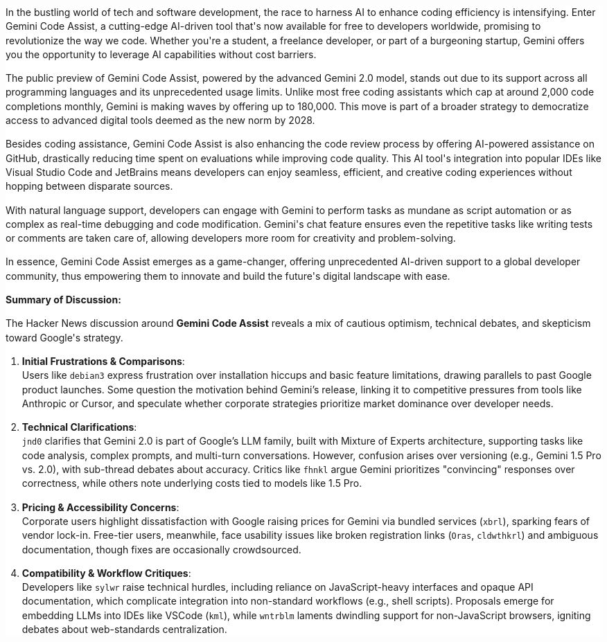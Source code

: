 In the bustling world of tech and software development, the race to harness AI to enhance coding efficiency is intensifying. Enter Gemini Code Assist, a cutting-edge AI-driven tool that's now available for free to developers worldwide, promising to revolutionize the way we code. Whether you're a student, a freelance developer, or part of a burgeoning startup, Gemini offers you the opportunity to leverage AI capabilities without cost barriers.

The public preview of Gemini Code Assist, powered by the advanced Gemini 2.0 model, stands out due to its support across all programming languages and its unprecedented usage limits. Unlike most free coding assistants which cap at around 2,000 code completions monthly, Gemini is making waves by offering up to 180,000. This move is part of a broader strategy to democratize access to advanced digital tools deemed as the new norm by 2028.

Besides coding assistance, Gemini Code Assist is also enhancing the code review process by offering AI-powered assistance on GitHub, drastically reducing time spent on evaluations while improving code quality. This AI tool's integration into popular IDEs like Visual Studio Code and JetBrains means developers can enjoy seamless, efficient, and creative coding experiences without hopping between disparate sources.

With natural language support, developers can engage with Gemini to perform tasks as mundane as script automation or as complex as real-time debugging and code modification. Gemini's chat feature ensures even the repetitive tasks like writing tests or comments are taken care of, allowing developers more room for creativity and problem-solving.

In essence, Gemini Code Assist emerges as a game-changer, offering unprecedented AI-driven support to a global developer community, thus empowering them to innovate and build the future's digital landscape with ease.

**Summary of Discussion:**

The Hacker News discussion around **Gemini Code Assist** reveals a mix of cautious optimism, technical debates, and skepticism toward Google's strategy. 

1. **Initial Frustrations & Comparisons**:  
   Users like `debian3` express frustration over installation hiccups and basic feature limitations, drawing parallels to past Google product launches. Some question the motivation behind Gemini’s release, linking it to competitive pressures from tools like Anthropic or Cursor, and speculate whether corporate strategies prioritize market dominance over developer needs.

2. **Technical Clarifications**:  
   `jnd0` clarifies that Gemini 2.0 is part of Google’s LLM family, built with Mixture of Experts architecture, supporting tasks like code analysis, complex prompts, and multi-turn conversations. However, confusion arises over versioning (e.g., Gemini 1.5 Pro vs. 2.0), with sub-thread debates about accuracy. Critics like `fhnkl` argue Gemini prioritizes "convincing" responses over correctness, while others note underlying costs tied to models like 1.5 Pro.

3. **Pricing & Accessibility Concerns**:  
   Corporate users highlight dissatisfaction with Google raising prices for Gemini via bundled services (`xbrl`), sparking fears of vendor lock-in. Free-tier users, meanwhile, face usability issues like broken registration links (`Oras`, `cldwthkrl`) and ambiguous documentation, though fixes are occasionally crowdsourced.

4. **Compatibility & Workflow Critiques**:  
   Developers like `sylwr` raise technical hurdles, including reliance on JavaScript-heavy interfaces and opaque API documentation, which complicate integration into non-standard workflows (e.g., shell scripts). Proposals emerge for embedding LLMs into IDEs like VSCode (`kml`), while `wntrblm` laments dwindling support for non-JavaScript browsers, igniting debates about web-standards centralization.
